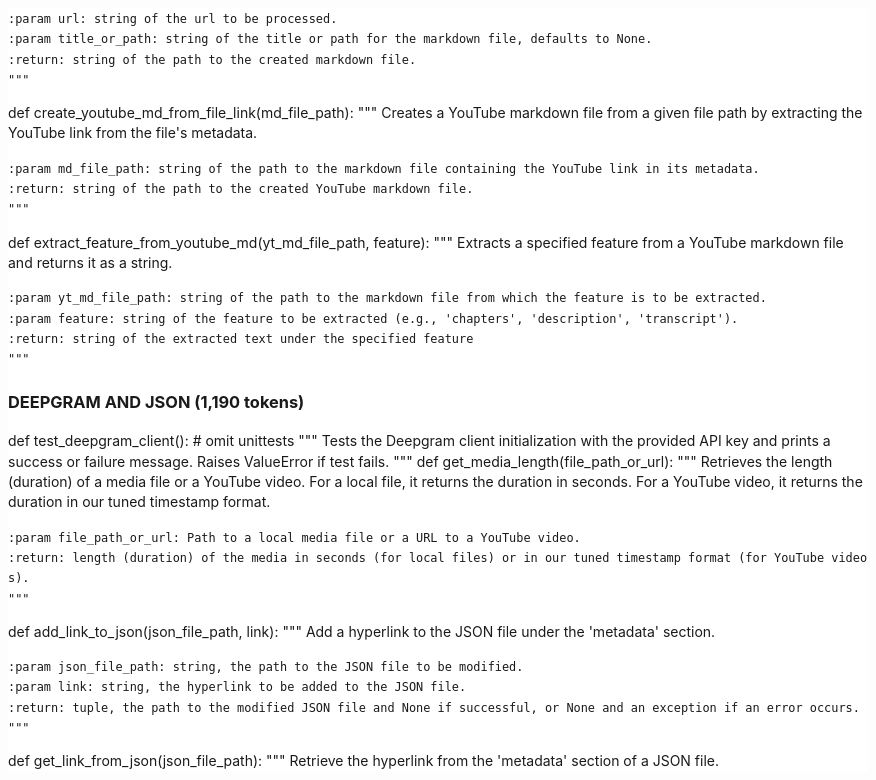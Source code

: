     :param url: string of the url to be processed.
    :param title_or_path: string of the title or path for the markdown file, defaults to None.
    :return: string of the path to the created markdown file.
    """
def create_youtube_md_from_file_link(md_file_path):
    """
    Creates a YouTube markdown file from a given file path by extracting the YouTube link from the file's metadata.
    
    :param md_file_path: string of the path to the markdown file containing the YouTube link in its metadata.
    :return: string of the path to the created YouTube markdown file.
    """
def extract_feature_from_youtube_md(yt_md_file_path, feature):
    """
    Extracts a specified feature from a YouTube markdown file and returns it as a string.

    :param yt_md_file_path: string of the path to the markdown file from which the feature is to be extracted.
    :param feature: string of the feature to be extracted (e.g., 'chapters', 'description', 'transcript').
    :return: string of the extracted text under the specified feature
    """
### DEEPGRAM AND JSON (1,190 tokens)
def test_deepgram_client():  # omit unittests
    """
    Tests the Deepgram client initialization with the provided API key and prints a success or failure message.
    Raises ValueError if test fails.
    """
def get_media_length(file_path_or_url):
    """
    Retrieves the length (duration) of a media file or a YouTube video.
    For a local file, it returns the duration in seconds.
    For a YouTube video, it returns the duration in our tuned timestamp format.

    :param file_path_or_url: Path to a local media file or a URL to a YouTube video.
    :return: length (duration) of the media in seconds (for local files) or in our tuned timestamp format (for YouTube videos).
    """
def add_link_to_json(json_file_path, link):
    """ 
    Add a hyperlink to the JSON file under the 'metadata' section.

    :param json_file_path: string, the path to the JSON file to be modified.
    :param link: string, the hyperlink to be added to the JSON file.
    :return: tuple, the path to the modified JSON file and None if successful, or None and an exception if an error occurs.
    """
def get_link_from_json(json_file_path):
    """ 
    Retrieve the hyperlink from the 'metadata' section of a JSON file.
